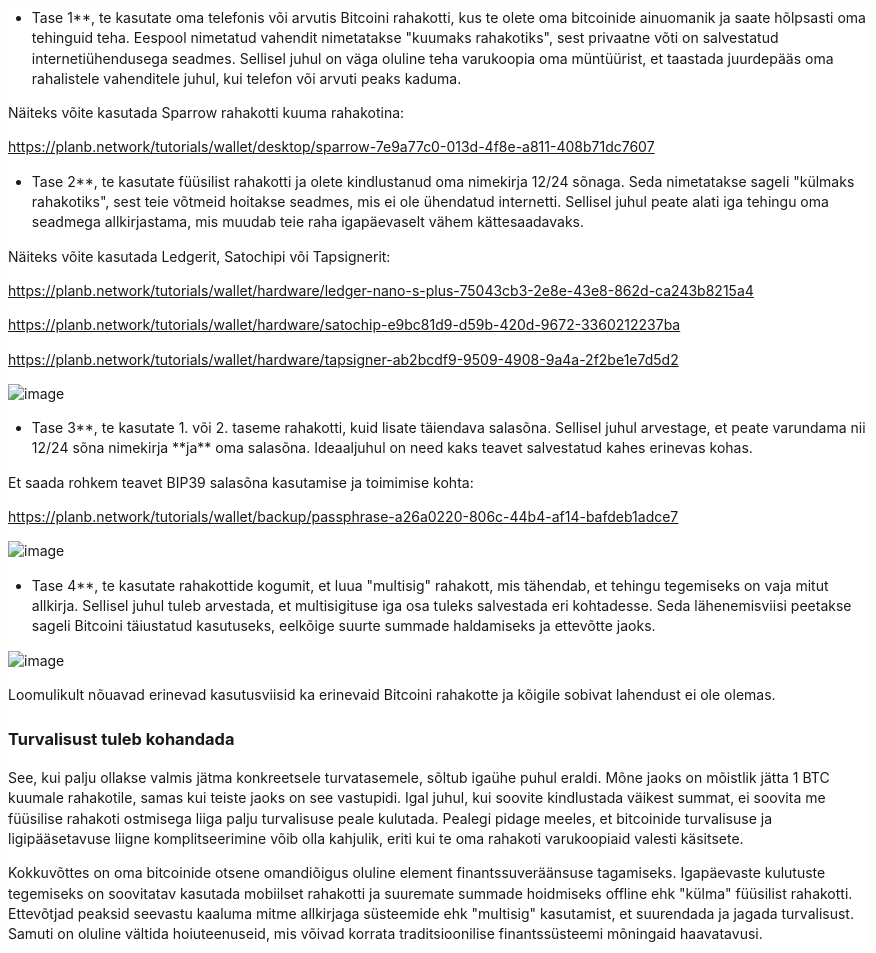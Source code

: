 - Tase 1\*\*, te kasutate oma telefonis või arvutis Bitcoini rahakotti, kus te olete oma bitcoinide ainuomanik ja saate hõlpsasti oma tehinguid teha. Eespool nimetatud vahendit nimetatakse "kuumaks rahakotiks", sest privaatne võti on salvestatud internetiühendusega seadmes. Sellisel juhul on väga oluline teha varukoopia oma müntüürist, et taastada juurdepääs oma rahalistele vahenditele juhul, kui telefon või arvuti peaks kaduma.

Näiteks võite kasutada Sparrow rahakotti kuuma rahakotina:

https://planb.network/tutorials/wallet/desktop/sparrow-7e9a77c0-013d-4f8e-a811-408b71dc7607

- Tase 2\*\*, te kasutate füüsilist rahakotti ja olete kindlustanud oma nimekirja 12/24 sõnaga. Seda nimetatakse sageli "külmaks rahakotiks", sest teie võtmeid hoitakse seadmes, mis ei ole ühendatud internetti. Sellisel juhul peate alati iga tehingu oma seadmega allkirjastama, mis muudab teie raha igapäevaselt vähem kättesaadavaks.

Näiteks võite kasutada Ledgerit, Satochipi või Tapsignerit:

https://planb.network/tutorials/wallet/hardware/ledger-nano-s-plus-75043cb3-2e8e-43e8-862d-ca243b8215a4

https://planb.network/tutorials/wallet/hardware/satochip-e9bc81d9-d59b-420d-9672-3360212237ba

https://planb.network/tutorials/wallet/hardware/tapsigner-ab2bcdf9-9509-4908-9a4a-2f2be1e7d5d2

![image](assets/en/32.webp)

- Tase 3**, te kasutate 1. või 2. taseme rahakotti, kuid lisate täiendava salasõna. Sellisel juhul arvestage, et peate varundama nii 12/24 sõna nimekirja **ja\*\* oma salasõna. Ideaaljuhul on need kaks teavet salvestatud kahes erinevas kohas.

Et saada rohkem teavet BIP39 salasõna kasutamise ja toimimise kohta:

https://planb.network/tutorials/wallet/backup/passphrase-a26a0220-806c-44b4-af14-bafdeb1adce7

![image](assets/en/33.webp)

- Tase 4\*\*, te kasutate rahakottide kogumit, et luua "multisig" rahakott, mis tähendab, et tehingu tegemiseks on vaja mitut allkirja. Sellisel juhul tuleb arvestada, et multisigituse iga osa tuleks salvestada eri kohtadesse. Seda lähenemisviisi peetakse sageli Bitcoini täiustatud kasutuseks, eelkõige suurte summade haldamiseks ja ettevõtte jaoks.

![image](assets/en/34.webp)

Loomulikult nõuavad erinevad kasutusviisid ka erinevaid Bitcoini rahakotte ja kõigile sobivat lahendust ei ole olemas.

### Turvalisust tuleb kohandada

See, kui palju ollakse valmis jätma konkreetsele turvatasemele, sõltub igaühe puhul eraldi. Mõne jaoks on mõistlik jätta 1 BTC kuumale rahakotile, samas kui teiste jaoks on see vastupidi. Igal juhul, kui soovite kindlustada väikest summat, ei soovita me füüsilise rahakoti ostmisega liiga palju turvalisuse peale kulutada. Pealegi pidage meeles, et bitcoinide turvalisuse ja ligipääsetavuse liigne komplitseerimine võib olla kahjulik, eriti kui te oma rahakoti varukoopiaid valesti käsitsete.

Kokkuvõttes on oma bitcoinide otsene omandiõigus oluline element finantssuveräänsuse tagamiseks. Igapäevaste kulutuste tegemiseks on soovitatav kasutada mobiilset rahakotti ja suuremate summade hoidmiseks offline ehk "külma" füüsilist rahakotti. Ettevõtjad peaksid seevastu kaaluma mitme allkirjaga süsteemide ehk "multisig" kasutamist, et suurendada ja jagada turvalisust. Samuti on oluline vältida hoiuteenuseid, mis võivad korrata traditsioonilise finantssüsteemi mõningaid haavatavusi.

